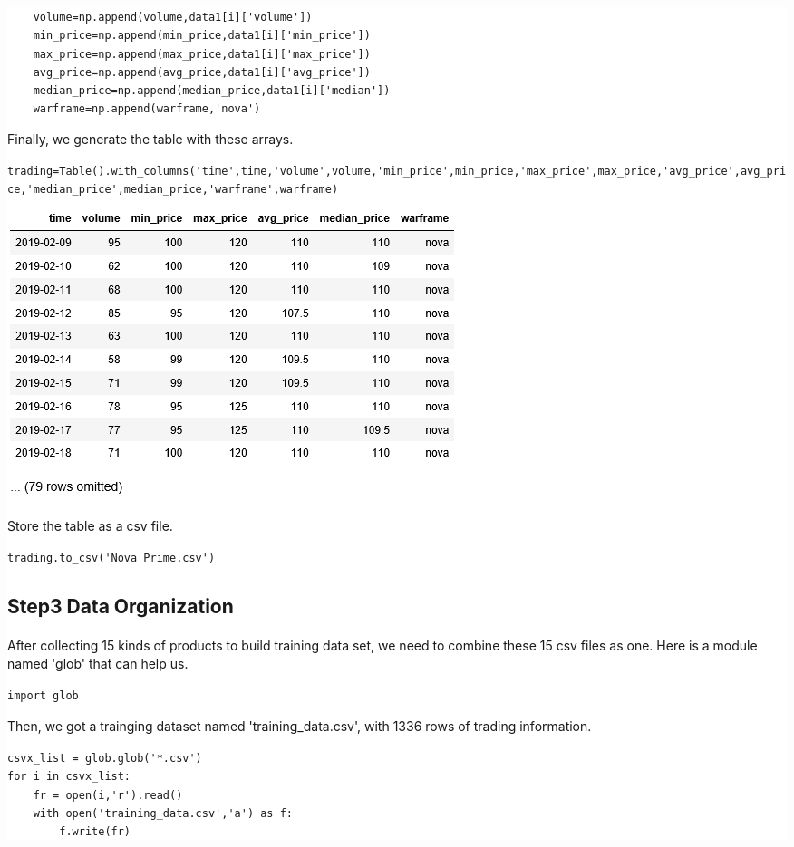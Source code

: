 ```pythonscript
    volume=np.append(volume,data1[i]['volume'])
    min_price=np.append(min_price,data1[i]['min_price'])
    max_price=np.append(max_price,data1[i]['max_price'])
    avg_price=np.append(avg_price,data1[i]['avg_price'])
    median_price=np.append(median_price,data1[i]['median'])
    warframe=np.append(warframe,'nova')
```
Finally, we generate the table with these arrays.
```pythonscript
trading=Table().with_columns('time',time,'volume',volume,'min_price',min_price,'max_price',max_price,'avg_price',avg_price,'median_price',median_price,'warframe',warframe)
```
![image](https://github.com/JerryZyc/Warframe-Neural-Network/blob/master/Scrapy.png)

Store the table as a csv file.
```pythonscript
trading.to_csv('Nova Prime.csv')
```

## Step3 Data Organization

After collecting 15 kinds of products to build training data set, we need to combine these 15 csv files as one. 
Here is a module named 'glob' that can help us. 
```pythonscript
import glob
```
Then, we  got a trainging dataset named 'training_data.csv', with 1336 rows of trading information.
```pythonscript
csvx_list = glob.glob('*.csv')
for i in csvx_list:
    fr = open(i,'r').read()
    with open('training_data.csv','a') as f:
        f.write(fr)
```

